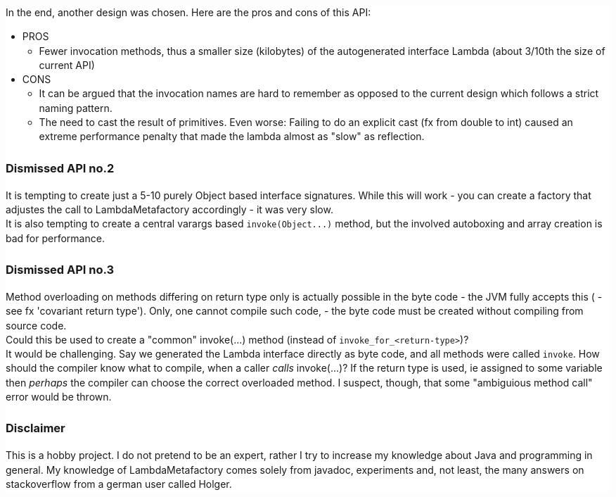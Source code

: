 In the end, another design was chosen. Here are the pros and cons of this API:
* PROS
  * Fewer invocation methods, thus a smaller size (kilobytes) of the autogenerated interface Lambda (about 3/10th the size of current API)
* CONS
  * It can be argued that the invocation names are hard to remember as opposed to the current design which follows a strict naming pattern.
  * The need to cast the result of primitives. Even worse: Failing to do an explicit cast (fx from double to int) caused an extreme performance penalty that made the lambda almost as "slow" as reflection.

### Dismissed API no.2
It is tempting to create just a 5-10 purely Object based interface signatures. While this will work - you can create a factory that adjustes the call to LambdaMetafactory accordingly - it was very slow.  
It is also tempting to create a central varargs based `invoke(Object...)` method, but the involved autoboxing and array creation is bad for performance.

### Dismissed API no.3
Method overloading on methods differing on return type only is actually possible in the byte code - the JVM fully accepts this ( - see fx 'covariant return type'). Only, one cannot compile such code, - the byte code must be created without compiling from source code.  
Could this be used to create a "common" invoke(...) method (instead of `invoke_for_<return-type>`)?  
It would be challenging. Say we generated the Lambda interface directly as byte code, and all methods were called `invoke`. How should the compiler know what to compile, when a caller _calls_ invoke(...)? If the return type is used, ie assigned to some variable then _perhaps_ the compiler can choose the correct overloaded method. I suspect, though, that some "ambiguious method call" error would be thrown.

### Disclaimer
This is a hobby project. I do not pretend to be an expert, rather I try to increase my knowledge about Java and programming in general. My knowledge of LambdaMetafactory comes solely from javadoc, experiments and, not least, the many answers on stackoverflow from a german user called Holger.
